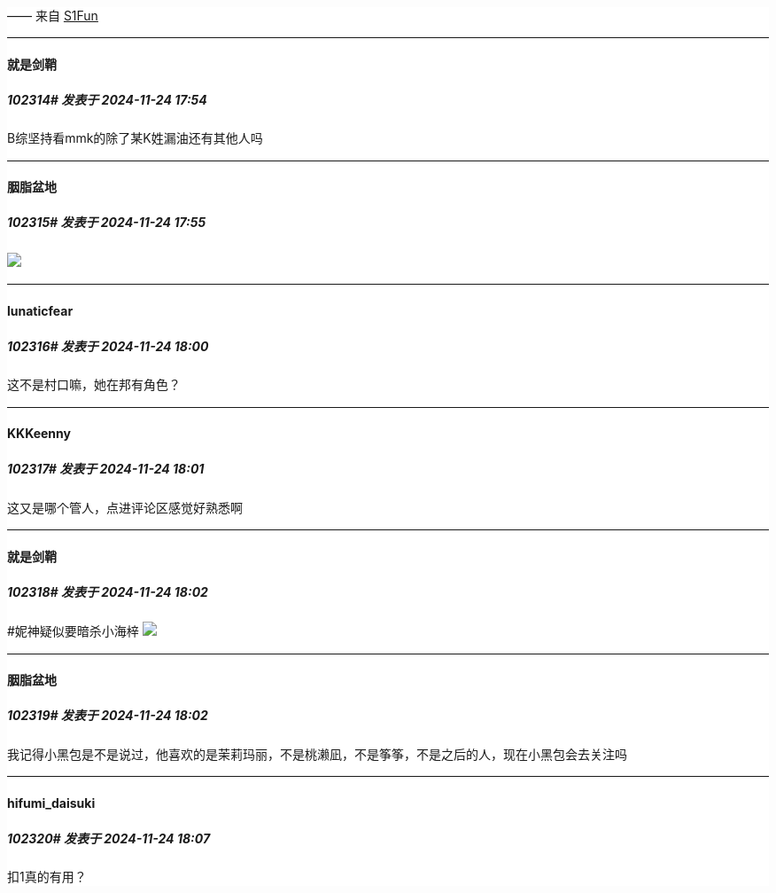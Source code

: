 —— 来自 [S1Fun](https://s1fun.koalcat.com)

*****

####  就是剑鞘  
##### 102314#       发表于 2024-11-24 17:54

B综坚持看mmk的除了某K姓漏油还有其他人吗

*****

####  胭脂盆地  
##### 102315#       发表于 2024-11-24 17:55

<img src="https://p.sda1.dev/20/97814eb81409700bfe1c66f60d3d75d3/image.jpg" referrerpolicy="no-referrer">


*****

####  lunaticfear  
##### 102316#       发表于 2024-11-24 18:00

这不是村口嘛，她在邦有角色？

*****

####  KKKeenny  
##### 102317#       发表于 2024-11-24 18:01

这又是哪个管人，点进评论区感觉好熟悉啊

*****

####  就是剑鞘  
##### 102318#       发表于 2024-11-24 18:02

#妮神疑似要暗杀小海梓
<img src="https://p.sda1.dev/20/265c5b3b75fe4dbc96125376139391ea/1.jpg" referrerpolicy="no-referrer">

*****

####  胭脂盆地  
##### 102319#       发表于 2024-11-24 18:02

我记得小黑包是不是说过，他喜欢的是茉莉玛丽，不是桃濑凪，不是筝筝，不是之后的人，现在小黑包会去关注吗


*****

####  hifumi_daisuki  
##### 102320#       发表于 2024-11-24 18:07

扣1真的有用？
